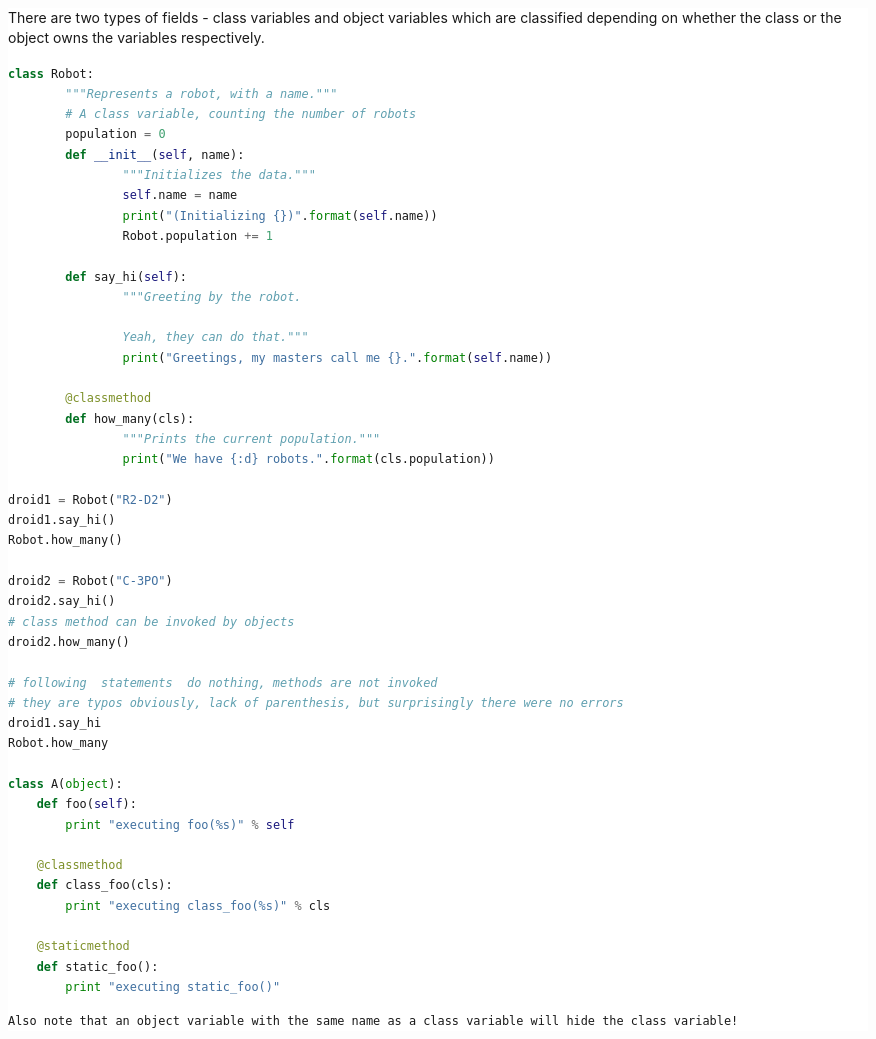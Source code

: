 There are two types of fields - class variables and object variables which are classified depending on whether the class or the object owns the variables respectively.

```python
class Robot:
        """Represents a robot, with a name."""
        # A class variable, counting the number of robots
        population = 0
        def __init__(self, name):
                """Initializes the data."""
                self.name = name
                print("(Initializing {})".format(self.name))
                Robot.population += 1

        def say_hi(self):
                """Greeting by the robot.

                Yeah, they can do that."""
                print("Greetings, my masters call me {}.".format(self.name))

        @classmethod
        def how_many(cls):
                """Prints the current population."""
                print("We have {:d} robots.".format(cls.population))

droid1 = Robot("R2-D2")
droid1.say_hi()
Robot.how_many()

droid2 = Robot("C-3PO")
droid2.say_hi()
# class method can be invoked by objects
droid2.how_many()

# following  statements  do nothing, methods are not invoked
# they are typos obviously, lack of parenthesis, but surprisingly there were no errors
droid1.say_hi
Robot.how_many

class A(object): 
    def foo(self): 
        print "executing foo(%s)" % self 
 
    @classmethod 
    def class_foo(cls): 
        print "executing class_foo(%s)" % cls 
 
    @staticmethod 
    def static_foo(): 
        print "executing static_foo()" 
```
`Also note that an object variable with the same name as a class variable will hide the class variable!`
